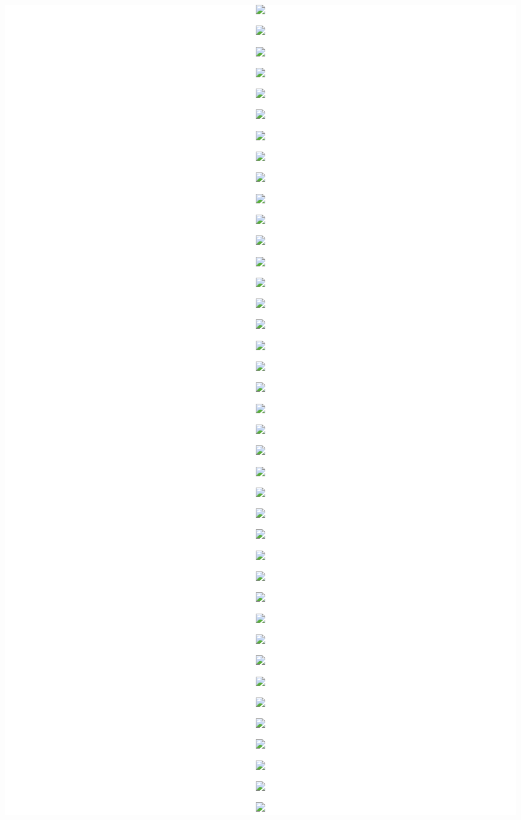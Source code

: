 <p style="text-align: center; clear: none; float: none;"><img src="{{ site.nasurl }}/ghap/3102/035.jpg"/></p>
<p style="text-align: center; clear: none; float: none;"><img src="{{ site.nasurl }}/ghap/3102/036.jpg"/></p>
<p style="text-align: center; clear: none; float: none;"><img src="{{ site.nasurl }}/ghap/3102/037.jpg"/></p>
<p style="text-align: center; clear: none; float: none;"><img src="{{ site.nasurl }}/ghap/3102/038.jpg"/></p>
<p style="text-align: center; clear: none; float: none;"><img src="{{ site.nasurl }}/ghap/3102/039.jpg"/></p>
<p style="text-align: center; clear: none; float: none;"><img src="{{ site.nasurl }}/ghap/3102/040.jpg"/></p>
<p style="text-align: center; clear: none; float: none;"><img src="{{ site.nasurl }}/ghap/3102/041.jpg"/></p>
<p style="text-align: center; clear: none; float: none;"><img src="{{ site.nasurl }}/ghap/3102/042.jpg"/></p>
<p style="text-align: center; clear: none; float: none;"><img src="{{ site.nasurl }}/ghap/3102/043.jpg"/></p>
<p style="text-align: center; clear: none; float: none;"><img src="{{ site.nasurl }}/ghap/3102/044.jpg"/></p>
<p style="text-align: center; clear: none; float: none;"><img src="{{ site.nasurl }}/ghap/3102/045.jpg"/></p>
<p style="text-align: center; clear: none; float: none;"><img src="{{ site.nasurl }}/ghap/3102/046.jpg"/></p>
<p style="text-align: center; clear: none; float: none;"><img src="{{ site.nasurl }}/ghap/3102/047.jpg"/></p>
<p style="text-align: center; clear: none; float: none;"><img src="{{ site.nasurl }}/ghap/3102/048.jpg"/></p>
<p style="text-align: center; clear: none; float: none;"><img src="{{ site.nasurl }}/ghap/3102/049.jpg"/></p>
<p style="text-align: center; clear: none; float: none;"><img src="{{ site.nasurl }}/ghap/3102/050.jpg"/></p>
<p style="text-align: center; clear: none; float: none;"><img src="{{ site.nasurl }}/ghap/3102/051.jpg"/></p>
<p style="text-align: center; clear: none; float: none;"><img src="{{ site.nasurl }}/ghap/3102/052.jpg"/></p>
<p style="text-align: center; clear: none; float: none;"><img src="{{ site.nasurl }}/ghap/3102/053.jpg"/></p>
<p style="text-align: center; clear: none; float: none;"><img src="{{ site.nasurl }}/ghap/3102/054.jpg"/></p>
<p style="text-align: center; clear: none; float: none;"><img src="{{ site.nasurl }}/ghap/3102/055.jpg"/></p>
<p style="text-align: center; clear: none; float: none;"><img src="{{ site.nasurl }}/ghap/3102/056.jpg"/></p>
<p style="text-align: center; clear: none; float: none;"><img src="{{ site.nasurl }}/ghap/3102/057.jpg"/></p>
<p style="text-align: center; clear: none; float: none;"><img src="{{ site.nasurl }}/ghap/3102/058.jpg"/></p>
<p style="text-align: center; clear: none; float: none;"><img src="{{ site.nasurl }}/ghap/3102/059.jpg"/></p>
<p style="text-align: center; clear: none; float: none;"><img src="{{ site.nasurl }}/ghap/3102/060.jpg"/></p>
<p style="text-align: center; clear: none; float: none;"><img src="{{ site.nasurl }}/ghap/3102/061.jpg"/></p>
<p style="text-align: center; clear: none; float: none;"><img src="{{ site.nasurl }}/ghap/3102/062.jpg"/></p>
<p style="text-align: center; clear: none; float: none;"><img src="{{ site.nasurl }}/ghap/3102/063.jpg"/></p>
<p style="text-align: center; clear: none; float: none;"><img src="{{ site.nasurl }}/ghap/3102/064.jpg"/></p>
<p style="text-align: center; clear: none; float: none;"><img src="{{ site.nasurl }}/ghap/3102/065.jpg"/></p>
<p style="text-align: center; clear: none; float: none;"><img src="{{ site.nasurl }}/ghap/3102/066.jpg"/></p>
<p style="text-align: center; clear: none; float: none;"><img src="{{ site.nasurl }}/ghap/3102/067.jpg"/></p>
<p style="text-align: center; clear: none; float: none;"><img src="{{ site.nasurl }}/ghap/3102/068.jpg"/></p>
<p style="text-align: center; clear: none; float: none;"><img src="{{ site.nasurl }}/ghap/3102/069.jpg"/></p>
<p style="text-align: center; clear: none; float: none;"><img src="{{ site.nasurl }}/ghap/3102/070.jpg"/></p>
<p style="text-align: center; clear: none; float: none;"><img src="{{ site.nasurl }}/ghap/3102/071.jpg"/></p>
<p style="text-align: center; clear: none; float: none;"><img src="{{ site.nasurl }}/ghap/3102/072.jpg"/></p>
<p style="text-align: center; clear: none; float: none;"><img src="{{ site.nasurl }}/ghap/3102/073.jpg"/></p>